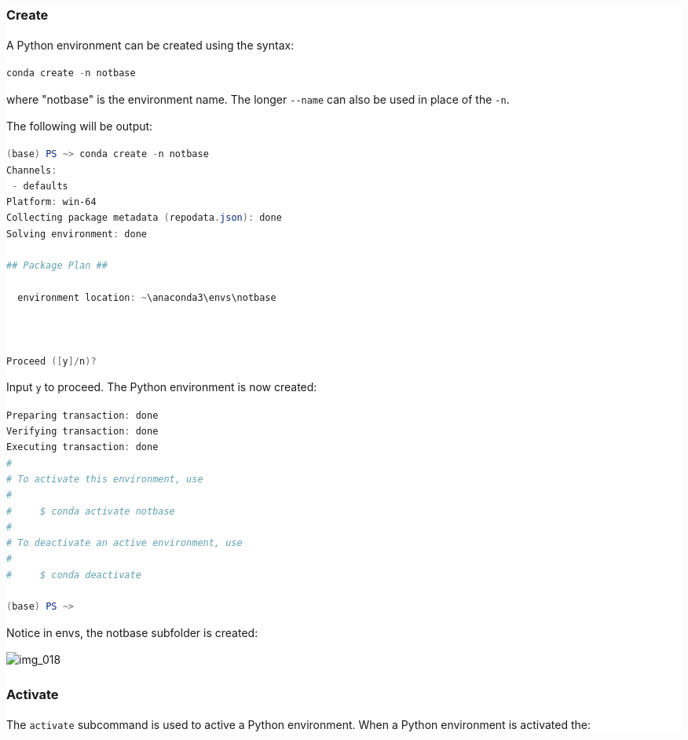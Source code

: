 ### Create

A Python environment can be created using the syntax:

```powershell
conda create -n notbase
```

where "notbase" is the environment name. The longer ```--name``` can also be used in place of the ```-n```.

The following will be output:

```powershell
(base) PS ~> conda create -n notbase
Channels:
 - defaults
Platform: win-64
Collecting package metadata (repodata.json): done
Solving environment: done

## Package Plan ##

  environment location: ~\anaconda3\envs\notbase



Proceed ([y]/n)?
```

Input ```y``` to proceed. The Python environment is now created:

```powershell
Preparing transaction: done
Verifying transaction: done
Executing transaction: done
#
# To activate this environment, use
#
#     $ conda activate notbase
#
# To deactivate an active environment, use
#
#     $ conda deactivate

(base) PS ~>
```

Notice in envs, the notbase subfolder is created:

<img src='images_conda/img_018.png' alt='img_018' width='450'/>

### Activate

The ```activate``` subcommand is used to active a Python environment. When a Python environment is activated the:

